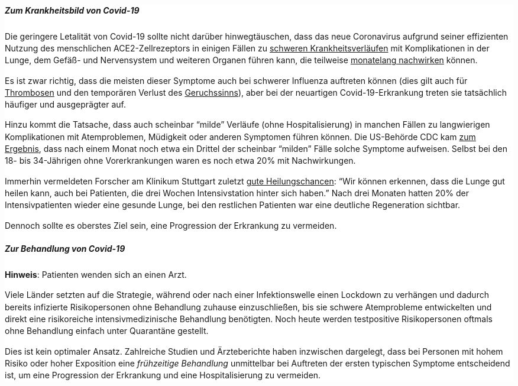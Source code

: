 ##### **Zum Krankheitsbild von Covid-19**

Die geringere Letalität von Covid-19 sollte nicht darüber
hinwegtäuschen, dass das neue Coronavirus aufgrund seiner effizienten
Nutzung des menschlichen ACE2-Zellrezeptors in einigen Fällen zu
[schweren
Krankheitsverläufen](https://www.nature.com/articles/s41591-020-0968-3)
mit Komplikationen in der Lunge, dem Gefäß- und Nervensystem und
weiteren Organen führen kann, die teilweise [monatelang
nachwirken](https://jamanetwork.com/journals/jama/fullarticle/2768351)
können.

Es ist zwar richtig, dass die meisten dieser Symptome auch bei schwerer
Influenza auftreten können (dies gilt auch für
[Thrombosen](https://www.sciencedaily.com/releases/2009/10/091014111549.htm)
und den temporären Verlust des
[Geruchssinns](https://pubmed.ncbi.nlm.nih.gov/23948436/)), aber bei der
neuartigen Covid-19-Erkrankung treten sie tatsächlich häufiger und
ausgeprägter auf.

Hinzu kommt die Tatsache, dass auch scheinbar “milde” Verläufe (ohne
Hospitalisierung) in manchen Fällen zu langwierigen Komplikationen mit
Atemproblemen, Müdigkeit oder anderen Symptomen führen können. Die
US-Behörde CDC kam [zum
Ergebnis](https://www.cdc.gov/mmwr/volumes/69/wr/mm6930e1.htm), dass
nach einem Monat noch etwa ein Drittel der scheinbar “milden” Fälle
solche Symptome aufweisen. Selbst bei den 18- bis 34-Jährigen ohne
Vorerkrankungen waren es noch etwa 20% mit Nachwirkungen.

Immerhin vermeldeten Forscher am Klinikum Stuttgart zuletzt [gute
Heilungschancen](https://www.tagesschau.de/investigativ/kontraste/coronavirus-langzeitfolgen-101.html):
“Wir können erkennen, dass die Lunge gut heilen kann, auch bei
Patienten, die drei Wochen Intensivstation hinter sich haben.” Nach drei
Monaten hatten 20% der Intensivpatienten wieder eine gesunde Lunge, bei
den restlichen Patienten war eine deutliche Regeneration sichtbar.

Dennoch sollte es oberstes Ziel sein, eine Progression der Erkrankung zu
vermeiden.

##### **Zur Behandlung von Covid-19**

**Hinweis**: Patienten wenden sich an einen Arzt.

Viele Länder setzten auf die Strategie, während oder nach einer
Infektions­welle einen Lockdown zu verhängen und dadurch bereits
infizierte Risikopersonen ohne Behandlung zuhause einzuschließen, bis
sie schwere Atemprobleme entwickelten und direkt eine risikoreiche
intensivmedizinische Behandlung benötigten. Noch heute werden
testpositive Risikopersonen oftmals ohne Behandlung einfach unter
Quarantäne gestellt.

Dies ist kein optimaler Ansatz. Zahlreiche Studien und Ärzteberichte
haben inzwischen dargelegt, dass bei Personen mit hohem Risiko oder
hoher Exposition eine *frühzeitige Behandlung* unmittelbar bei Auftreten
der ersten typischen Symptome entscheidend ist, um eine Progression der
Erkrankung und eine Hospitalisierung zu vermeiden.

